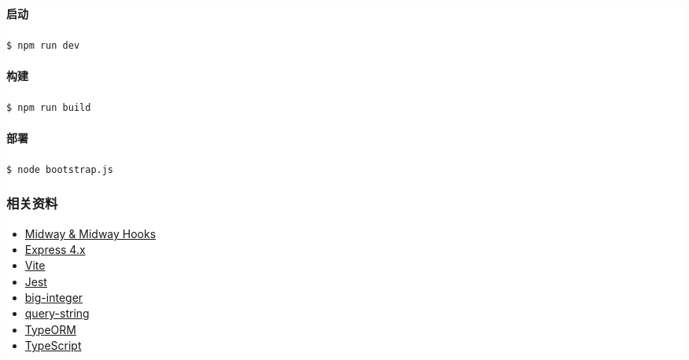 #### 启动

```bash
$ npm run dev
```

#### 构建

```bash
$ npm run build
```

#### 部署

```bash
$ node bootstrap.js
```

### 相关资料
* [Midway & Midway Hooks](https://midwayjs.org/docs/2.0.0/hooks/intro)
* [Express 4.x](https://www.expressjs.com.cn/4x/api.html)
* [Vite](https://cn.vitejs.dev/config/)
* [Jest](https://www.jestjs.cn/docs/using-matchers#strings)
* [big-integer](https://www.npmjs.com/package/big-integer)
* [query-string](https://www.npmjs.com/package/query-string)
* [TypeORM](https://typeorm.biunav.com/zh/#%E5%AE%89%E8%A3%85)
* [TypeScript](https://typescript.bootcss.com/tutorials/typescript-in-5-minutes.html)
